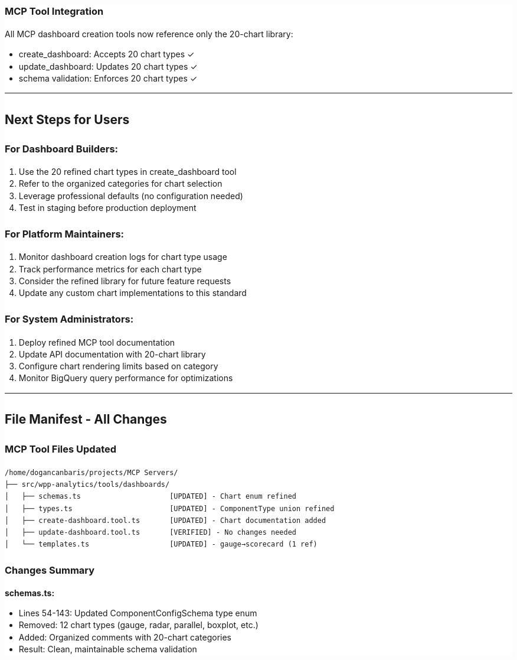 ### MCP Tool Integration
All MCP dashboard creation tools now reference only the 20-chart library:
- create_dashboard: Accepts 20 chart types ✓
- update_dashboard: Updates 20 chart types ✓
- schema validation: Enforces 20 chart types ✓

---

## Next Steps for Users

### For Dashboard Builders:
1. Use the 20 refined chart types in create_dashboard tool
2. Refer to the organized categories for chart selection
3. Leverage professional defaults (no configuration needed)
4. Test in staging before production deployment

### For Platform Maintainers:
1. Monitor dashboard creation logs for chart type usage
2. Track performance metrics for each chart type
3. Consider the refined library for future feature requests
4. Update any custom chart implementations to this standard

### For System Administrators:
1. Deploy refined MCP tool documentation
2. Update API documentation with 20-chart library
3. Configure chart rendering limits based on category
4. Monitor BigQuery query performance for optimizations

---

## File Manifest - All Changes

### MCP Tool Files Updated

```
/home/dogancanbaris/projects/MCP Servers/
├── src/wpp-analytics/tools/dashboards/
│   ├── schemas.ts                     [UPDATED] - Chart enum refined
│   ├── types.ts                       [UPDATED] - ComponentType union refined
│   ├── create-dashboard.tool.ts       [UPDATED] - Chart documentation added
│   ├── update-dashboard.tool.ts       [VERIFIED] - No changes needed
│   └── templates.ts                   [UPDATED] - gauge→scorecard (1 ref)
```

### Changes Summary

**schemas.ts:**
- Lines 54-143: Updated ComponentConfigSchema type enum
- Removed: 12 chart types (gauge, radar, parallel, boxplot, etc.)
- Added: Organized comments with 20-chart categories
- Result: Clean, maintainable schema validation

